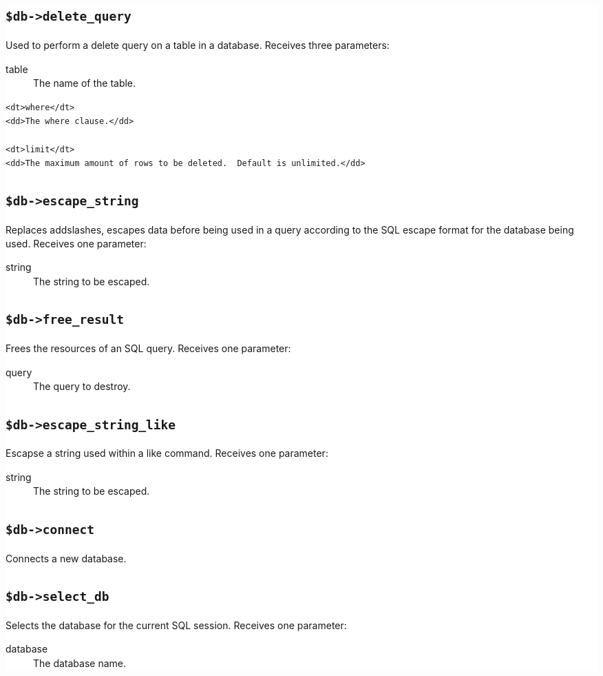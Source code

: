 ## `$db->delete_query`

Used to perform a delete query on a table in a database.  Receives three parameters:

<dl>
    <dt>table</dt>
    <dd>The name of the table.</dd>

    <dt>where</dt>
    <dd>The where clause.</dd>

    <dt>limit</dt>
    <dd>The maximum amount of rows to be deleted.  Default is unlimited.</dd>
</dl>

## `$db->escape_string`

Replaces addslashes, escapes data before being used in a query according to the SQL escape format for the database being used.  Receives one parameter:

<dl>
    <dt>string</dt>
    <dd>The string to be escaped.</dd>
</dl>

## `$db->free_result`

Frees the resources of an SQL query.  Receives one parameter:

<dl>
    <dt>query</dt>
    <dd>The query to destroy.</dd>
</dl>

## `$db->escape_string_like`

Escapse a string used within a like command.  Receives one parameter:

<dl>
    <dt>string</dt>
    <dd>The string to be escaped.</dd>
</dl>

## `$db->connect`

Connects a new database.

## `$db->select_db`

Selects the database for the current SQL session.  Receives one parameter:

<dl>
    <dt>database</dt>
    <dd>The database name.</dd>
</dl>
